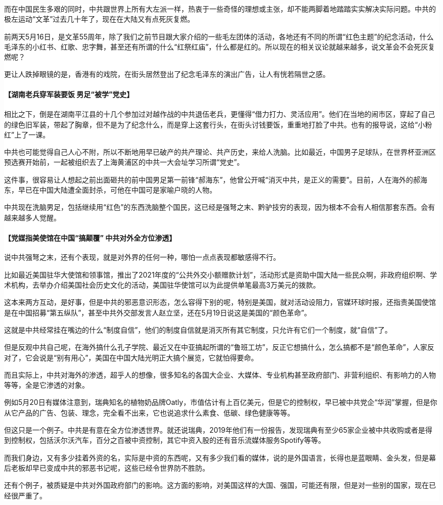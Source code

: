 <p>
 而在中国民生多艰的同时，中共跟世界上所有大左派一样，热衷于一些奇怪的理想或主张，却不能两脚着地踏踏实实解决实际问题。中共的极左运动“文革”过去几十年了，现在在大陆又有点死灰复燃。
</p>
<p>
 前两天5月16日，是文革55周年，除了我们之前节目跟大家介绍的一些毛左团体的活动，各地还有不同的所谓“红色主题”的纪念活动，什么毛泽东的小红书、红歌、忠字舞，甚至还有所谓的什么“红祭红庙”，什么都是红的。所以现在的相关议论就越来越多，说文革会不会死灰复燃呢？
</p>
<p>
 更让人跌掉眼镜的是，香港有的戏院，在街头居然登出了纪念毛泽东的演出广告，让人有恍若隔世之感。
</p>
<h4>
 【湖南老兵穿军装要饭 男足“被学”党史】
</h4>
<p>
 相比之下，倒是在湖南平江县的十几个参加过对越作战的中共退伍老兵，更懂得“借力打力、灵活应用”。他们在当地的闹市区，穿起了自己的绿色旧军装，带起了胸章，但不是为了纪念什么，而是穿上这套行头，在街头讨钱要饭，重重地打脸了中共。也有的报导说，这给“小粉红”上了一课。
</p>
<p>
 中共也可能觉得自己人心不附，所以不断地用早已破产的共产理论、共产历史，来给人洗脑。比如最近，中国男子足球队，在世界杯亚洲区预选赛开始前，一起被组织去了上海黄浦区的中共一大会址学习所谓“党史”。
</p>
<p>
 这件事，很容易让人想起之前出面砸共的前中国男足第一前锋“郝海东”，他曾公开喊“消灭中共，是正义的需要”。目前，人在海外的郝海东，早已在中国大陆遭全面封杀，可他在中国可是家喻户晓的人物。
</p>
<p>
 中共现在洗脑男足，包括继续用“红色”的东西洗脑整个国民，这已经是强弩之末、黔驴技穷的表现，因为根本不会有人相信那套东西。会有越来越多人觉醒。
</p>
<h4>
 【党媒指美使馆在中国“搞颠覆” 中共对外全方位渗透】
</h4>
<p>
 说中共强弩之末，还有个表现，就是对外界的任何一种，哪怕一点点表现都敏感得不行。
</p>
<p>
 比如最近美国驻华大使馆和领事馆，推出了2021年度的“公共外交小额赠款计划”，活动形式是资助中国大陆一些民众啊，非政府组织啊、学术机构，去举办介绍美国社会历史文化的活动，美国驻华使馆可以为此提供单笔最高3万美元的拨款。
</p>
<p>
 这本来两方互动，是好事，但是中共的邪恶意识形态，怎么容得下别的呢，特别是美国，就对活动设阻力，官媒环球时报，还指责美国使馆是在中国招募“第五纵队”，甚至中共外交部发言人赵立坚，还在5月19日说这是美国的“颜色革命”。
</p>
<p>
 这就是中共经常挂在嘴边的什么“制度自信”，他们的制度自信就是消灭所有其它制度，只允许有它们一个制度，就“自信”了。
</p>
<p>
 但是反观中共自己呢，在海外搞什么孔子学院、最近又在中亚搞起所谓的“鲁班工坊”，反正它想搞什么，怎么搞都不是“颜色革命”，人家反对了，它会说是“别有用心”，美国在中国大陆光明正大搞个展览，它就怕得要命。
</p>
<p>
 而且实际上，中共对海外的渗透，超乎人的想像，很多知名的各国大企业、大媒体、专业机构甚至政府部门、非营利组织、有影响力的人物等等，全是它渗透的对象。
</p>
<p>
 例如5月20日有媒体注意到，瑞典知名的植物奶品牌Oatly，市值估计有上百亿美元，但是它的控制权，早已被中共党企“华润”掌握，但是你从它产品的广告、包装、理念，完全看不出来，它也说追求什么素食、低碳、绿色健康等等。
</p>
<p>
 但这只是一个例子。中共是有意在全方位渗透世界。就还说瑞典，2019年他们有一份报告，发现瑞典有至少65家企业被中共收购或者是得到控制权，包括沃尔沃汽车，百分之百被中资控制，其它中资入股的还有音乐流媒体服务Spotify等等。
</p>
<p>
 而我们身边，又有多少挂着外资的名，实际是中资的东西呢，又有多少我们看的媒体，说的是外国语言，长得也是蓝眼睛、金头发，但是幕后老板却早已变成中共的邪恶书记呢，这些已经令世界防不胜防。
</p>
<p>
 还有个例子，被质疑是中共对外国政府部门的影响。这方面的影响，对美国这样的大国、强国，可能还有限，但是对一些别的国家，现在已经很严重了。
</p>
